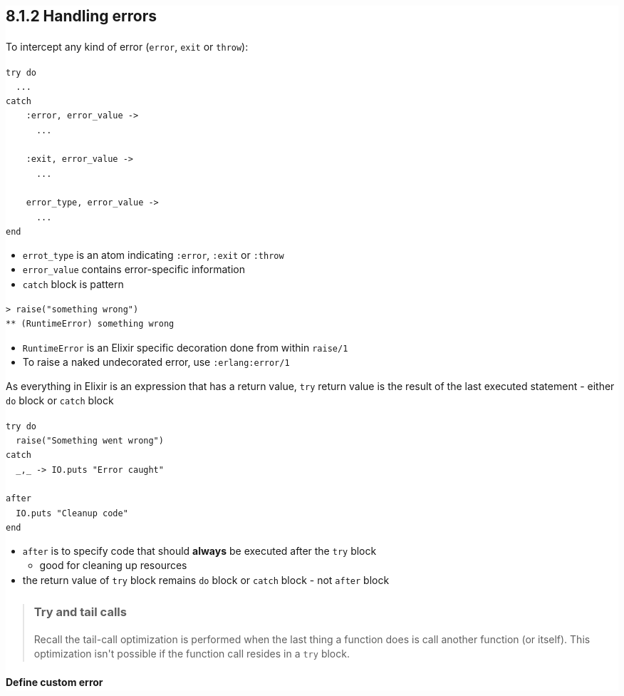 ## 8.1.2 Handling errors

To intercept any kind of error (`error`, `exit` or `throw`):

```
try do
  ...
catch
    :error, error_value ->
      ...
    
    :exit, error_value ->
      ...

    error_type, error_value ->
      ...
end
```
* `errot_type` is an atom indicating `:error`, `:exit` or `:throw`
* `error_value` contains error-specific information
* `catch` block is pattern

```
> raise("something wrong")
** (RuntimeError) something wrong
```
* `RuntimeError` is an Elixir specific decoration done from within `raise/1`
* To raise a naked undecorated error, use `:erlang:error/1`

As everything in Elixir is an expression that has a return value, `try`
return value is the result of the last executed statement - either `do`
block or `catch` block

```
try do
  raise("Something went wrong")
catch
  _,_ -> IO.puts "Error caught"

after
  IO.puts "Cleanup code"
end
```
* `after` is to specify code that should **always** be executed after the `try` block
    * good for cleaning up resources
* the return value of `try` block remains `do` block or `catch` block - not `after` block

> ### Try and tail calls
> Recall the tail-call optimization is performed when the last thing a function does
> is call another function (or itself). This optimization isn't possible if the function
> call resides in a `try` block.

#### Define custom error
